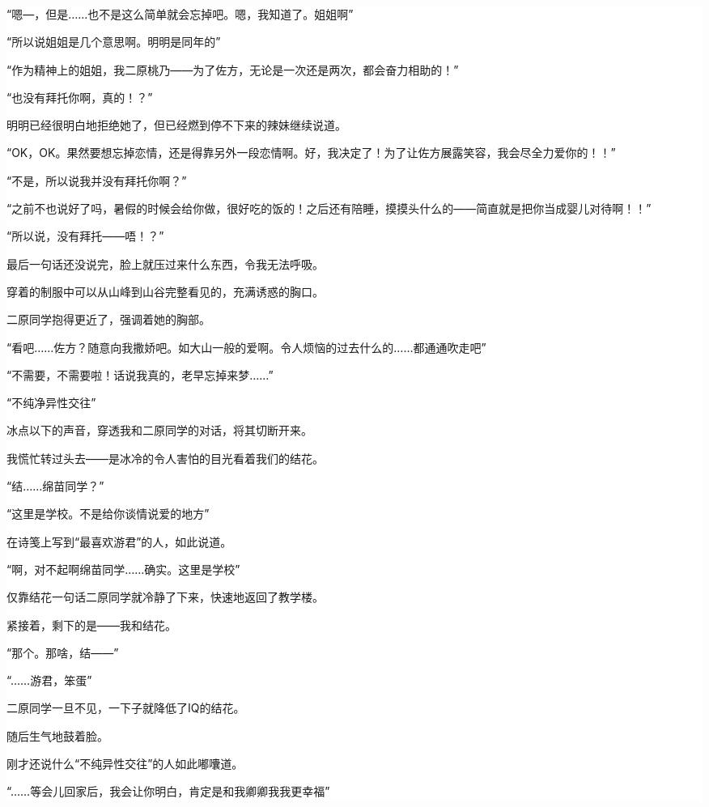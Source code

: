 “嗯—，但是……也不是这么简单就会忘掉吧。嗯，我知道了。姐姐啊”

“所以说姐姐是几个意思啊。明明是同年的”

“作为精神上的姐姐，我二原桃乃——为了佐方，无论是一次还是两次，都会奋力相助的！”

“也没有拜托你啊，真的！？”

明明已经很明白地拒绝她了，但已经燃到停不下来的辣妹继续说道。

“OK，OK。果然要想忘掉恋情，还是得靠另外一段恋情啊。好，我决定了！为了让佐方展露笑容，我会尽全力爱你的！！”

“不是，所以说我并没有拜托你啊？”

“之前不也说好了吗，暑假的时候会给你做，很好吃的饭的！之后还有陪睡，摸摸头什么的——简直就是把你当成婴儿对待啊！！”

“所以说，没有拜托——唔！？”

最后一句话还没说完，脸上就压过来什么东西，令我无法呼吸。

穿着的制服中可以从山峰到山谷完整看见的，充满诱惑的胸口。

二原同学抱得更近了，强调着她的胸部。

“看吧……佐方？随意向我撒娇吧。如大山一般的爱啊。令人烦恼的过去什么的……都通通吹走吧”

“不需要，不需要啦！话说我真的，老早忘掉来梦……”

“不纯净异性交往”

冰点以下的声音，穿透我和二原同学的对话，将其切断开来。

我慌忙转过头去——是冰冷的令人害怕的目光看着我们的结花。

“结……绵苗同学？”

“这里是学校。不是给你谈情说爱的地方”

在诗笺上写到“最喜欢游君”的人，如此说道。

“啊，对不起啊绵苗同学……确实。这里是学校”

仅靠结花一句话二原同学就冷静了下来，快速地返回了教学楼。

紧接着，剩下的是——我和结花。

“那个。那啥，结——”

“……游君，笨蛋”

二原同学一旦不见，一下子就降低了IQ的结花。

随后生气地鼓着脸。

刚才还说什么“不纯异性交往”的人如此嘟囔道。

“……等会儿回家后，我会让你明白，肯定是和我卿卿我我更幸福”


